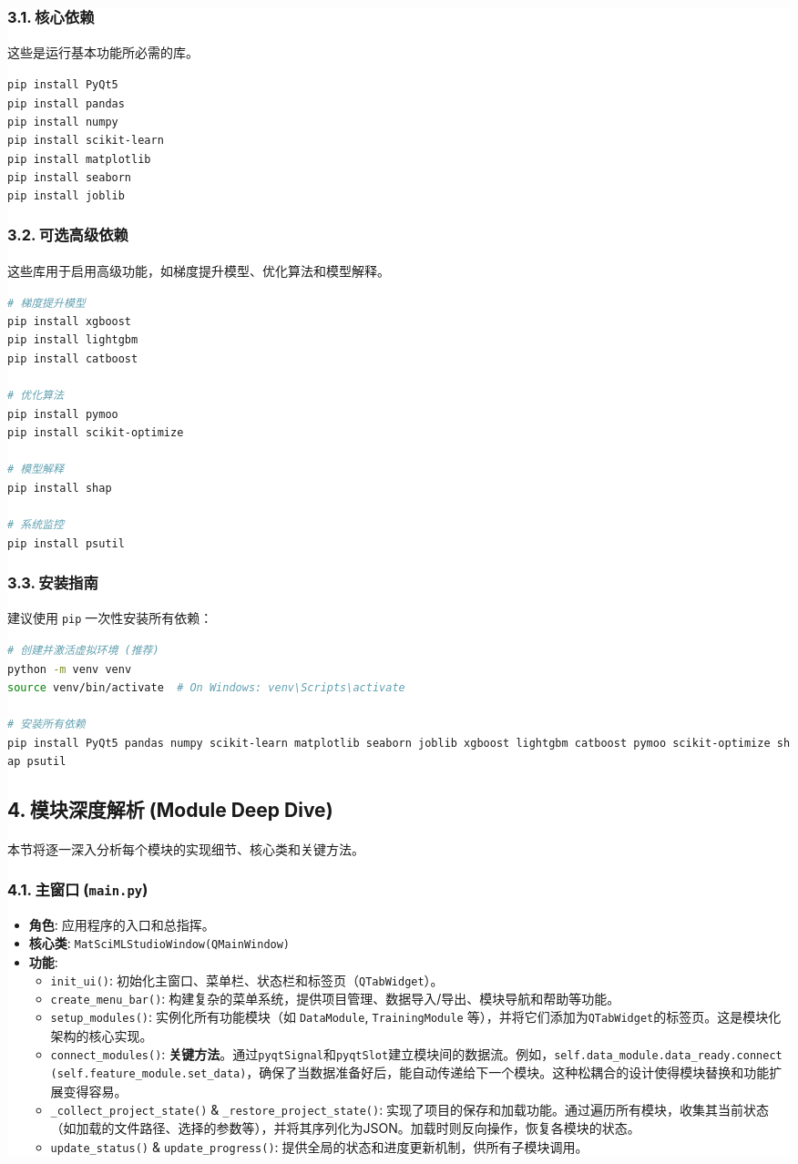 ### 3.1. 核心依赖
这些是运行基本功能所必需的库。
```bash
pip install PyQt5
pip install pandas
pip install numpy
pip install scikit-learn
pip install matplotlib
pip install seaborn
pip install joblib
```

### 3.2. 可选高级依赖
这些库用于启用高级功能，如梯度提升模型、优化算法和模型解释。
```bash
# 梯度提升模型
pip install xgboost
pip install lightgbm
pip install catboost

# 优化算法
pip install pymoo
pip install scikit-optimize

# 模型解释
pip install shap

# 系统监控
pip install psutil
```

### 3.3. 安装指南
建议使用 `pip` 一次性安装所有依赖：
```bash
# 创建并激活虚拟环境 (推荐)
python -m venv venv
source venv/bin/activate  # On Windows: venv\Scripts\activate

# 安装所有依赖
pip install PyQt5 pandas numpy scikit-learn matplotlib seaborn joblib xgboost lightgbm catboost pymoo scikit-optimize shap psutil
```

## 4. 模块深度解析 (Module Deep Dive)

本节将逐一深入分析每个模块的实现细节、核心类和关键方法。

### 4.1. 主窗口 (`main.py`)
*   **角色**: 应用程序的入口和总指挥。
*   **核心类**: `MatSciMLStudioWindow(QMainWindow)`
*   **功能**:
    *   `init_ui()`: 初始化主窗口、菜单栏、状态栏和标签页（`QTabWidget`）。
    *   `create_menu_bar()`: 构建复杂的菜单系统，提供项目管理、数据导入/导出、模块导航和帮助等功能。
    *   `setup_modules()`: 实例化所有功能模块（如 `DataModule`, `TrainingModule` 等），并将它们添加为`QTabWidget`的标签页。这是模块化架构的核心实现。
    *   `connect_modules()`: **关键方法**。通过`pyqtSignal`和`pyqtSlot`建立模块间的数据流。例如，`self.data_module.data_ready.connect(self.feature_module.set_data)`，确保了当数据准备好后，能自动传递给下一个模块。这种松耦合的设计使得模块替换和功能扩展变得容易。
    *   `_collect_project_state()` & `_restore_project_state()`: 实现了项目的保存和加载功能。通过遍历所有模块，收集其当前状态（如加载的文件路径、选择的参数等），并将其序列化为JSON。加载时则反向操作，恢复各模块的状态。
    *   `update_status()` & `update_progress()`: 提供全局的状态和进度更新机制，供所有子模块调用。
